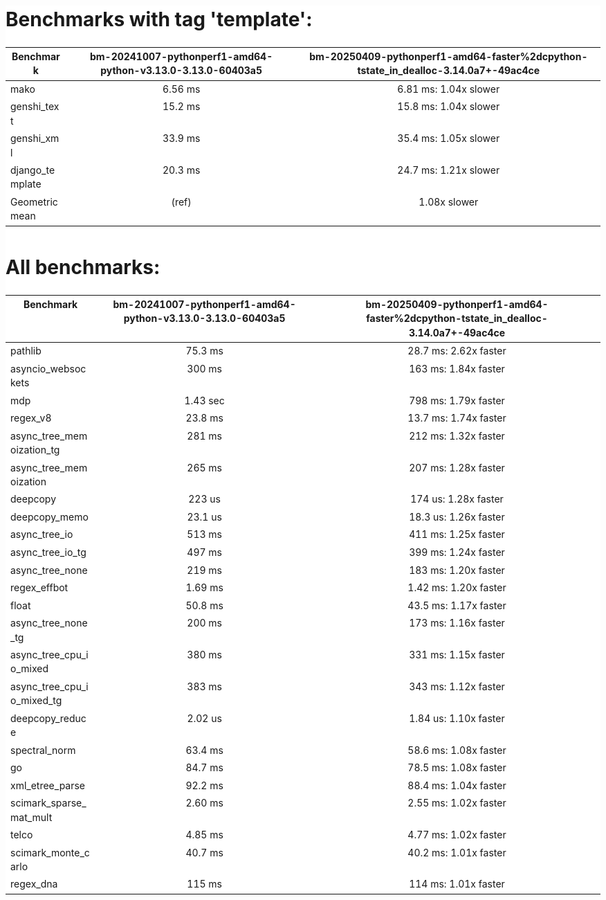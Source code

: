 Benchmarks with tag 'template':
===============================

| Benchmark       | bm-20241007-pythonperf1-amd64-python-v3.13.0-3.13.0-60403a5 | bm-20250409-pythonperf1-amd64-faster%2dcpython-tstate_in_dealloc-3.14.0a7+-49ac4ce |
|-----------------|:-----------------------------------------------------------:|:----------------------------------------------------------------------------------:|
| mako            | 6.56 ms                                                     | 6.81 ms: 1.04x slower                                                              |
| genshi_text     | 15.2 ms                                                     | 15.8 ms: 1.04x slower                                                              |
| genshi_xml      | 33.9 ms                                                     | 35.4 ms: 1.05x slower                                                              |
| django_template | 20.3 ms                                                     | 24.7 ms: 1.21x slower                                                              |
| Geometric mean  | (ref)                                                       | 1.08x slower                                                                       |

All benchmarks:
===============

| Benchmark                  | bm-20241007-pythonperf1-amd64-python-v3.13.0-3.13.0-60403a5 | bm-20250409-pythonperf1-amd64-faster%2dcpython-tstate_in_dealloc-3.14.0a7+-49ac4ce |
|----------------------------|:-----------------------------------------------------------:|:----------------------------------------------------------------------------------:|
| pathlib                    | 75.3 ms                                                     | 28.7 ms: 2.62x faster                                                              |
| asyncio_websockets         | 300 ms                                                      | 163 ms: 1.84x faster                                                               |
| mdp                        | 1.43 sec                                                    | 798 ms: 1.79x faster                                                               |
| regex_v8                   | 23.8 ms                                                     | 13.7 ms: 1.74x faster                                                              |
| async_tree_memoization_tg  | 281 ms                                                      | 212 ms: 1.32x faster                                                               |
| async_tree_memoization     | 265 ms                                                      | 207 ms: 1.28x faster                                                               |
| deepcopy                   | 223 us                                                      | 174 us: 1.28x faster                                                               |
| deepcopy_memo              | 23.1 us                                                     | 18.3 us: 1.26x faster                                                              |
| async_tree_io              | 513 ms                                                      | 411 ms: 1.25x faster                                                               |
| async_tree_io_tg           | 497 ms                                                      | 399 ms: 1.24x faster                                                               |
| async_tree_none            | 219 ms                                                      | 183 ms: 1.20x faster                                                               |
| regex_effbot               | 1.69 ms                                                     | 1.42 ms: 1.20x faster                                                              |
| float                      | 50.8 ms                                                     | 43.5 ms: 1.17x faster                                                              |
| async_tree_none_tg         | 200 ms                                                      | 173 ms: 1.16x faster                                                               |
| async_tree_cpu_io_mixed    | 380 ms                                                      | 331 ms: 1.15x faster                                                               |
| async_tree_cpu_io_mixed_tg | 383 ms                                                      | 343 ms: 1.12x faster                                                               |
| deepcopy_reduce            | 2.02 us                                                     | 1.84 us: 1.10x faster                                                              |
| spectral_norm              | 63.4 ms                                                     | 58.6 ms: 1.08x faster                                                              |
| go                         | 84.7 ms                                                     | 78.5 ms: 1.08x faster                                                              |
| xml_etree_parse            | 92.2 ms                                                     | 88.4 ms: 1.04x faster                                                              |
| scimark_sparse_mat_mult    | 2.60 ms                                                     | 2.55 ms: 1.02x faster                                                              |
| telco                      | 4.85 ms                                                     | 4.77 ms: 1.02x faster                                                              |
| scimark_monte_carlo        | 40.7 ms                                                     | 40.2 ms: 1.01x faster                                                              |
| regex_dna                  | 115 ms                                                      | 114 ms: 1.01x faster                                                               |